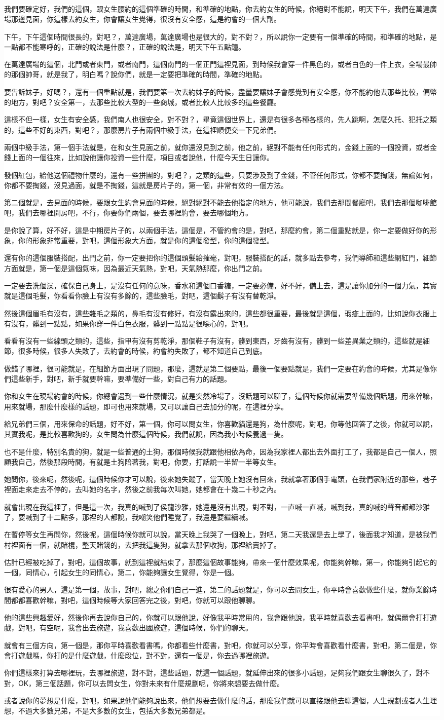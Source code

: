 我們要確定好，我們的這個，跟女生腰約的這個準確的時間，和準確的地點，你去約女生的時候，你絕對不能說，明天下午，我們在萬達廣場那邊見面，你這樣去約女生，你會讓女生覺得，很沒有安全感，這是約會的一個大劑。

下午，下午這個時間很長的，對吧？，萬達廣場，萬達廣場也是很大的，對不對？，所以說你一定要有一個準確的時間，和準確的地點，是一點都不能寒呼的，正確的說法是什麼？，正確的說法是，明天下午五點鐘。

在萬達廣場的這個，北門或者東門，或者南門，這個南門的一個正門這裡見面，到時候我會穿一件黑色的，或者白色的一件上衣，全場最帥的那個帥哥，就是我了，明白嗎？說你們，就是一定要把準確的時間，準確的地點。

要告訴妹子，好嗎？，還有一個重點就是，我們要第一次去約妹子的時候，盡量要讓妹子會感覺到有安全感，你不能約他去那些比較，偏幣的地方，對吧？安全第一，去那些比較大型的一些商城，或者比較人比較多的這些餐廳。

這樣不但一樣，女生有安全感，我們南人也很安全，對不對？，畢竟這個世界上，還是有很多各種各樣的，先人跳啊，怎麼久托、犯托之類的，這些不好的東西，對吧？，那麼房片子有兩個中級手法，在這裡順便交一下兄弟們。

兩個中級手法，第一個手法就是，在和女生見面之前，就你還沒見到之前，他之前，絕對不能有任何形式的，金錢上面的一個投資，或者金錢上面的一個往來，比如說他讓你投資一些什麼，項目或者說他，什麼今天生日讓你。

發個紅包，給他送個禮物什麼的，還有一些拼團的，對吧？，之類的這些，只要涉及到了金錢，不管任何形式，你都不要掏錢，無論如何，你都不要掏錢，沒見過面，就是不掏錢，這就是房片子的，第一個，非常有效的一個方法。

第二個就是，去見面的時候，要跟女生約會見面的時候，絕對絕對不能去他指定的地方，他可能說，我們去那間餐廳吧，我們去那個咖啡館吧，我們去哪裡開房吧，不行，你要你們兩個，要去哪裡約會，要去哪個地方。

是你說了算，好不好，這是中期房片子的，以兩個手法，這個是，不管約會的是，對吧，那麼約會，第二個重點就是，你一定要做好你的形象，你的形象非常重要，對吧，這個形象大方面，就是你的這個發型，你的這個發型。

還有你的這個服裝搭配，出門之前，你一定要把你的這個頭髮給摧毫，對吧，服裝搭配的話，就多點去參考，我們導師和這些網紅門，細節方面就是，第一個是這個氣味，因為最近天氣熱，對吧，天氣熱那麼，你出門之前。

一定要去洗個澡，確保自己身上，是沒有任何的意味，香水和這個口香糖，一定要必備，好不好，備上去，這是讓你加分的一個力氣，其實就是這個毛髮，你看看你臉上有沒有多餘的，這些臉毛，對吧，這個鬍子有沒有替乾淨。

然後這個眉毛有沒有，這些雜毛之類的，鼻毛有沒有修好，有沒有露出來的，這些都很重要，最後就是這個，瑕疵上面的，比如說你衣服上有沒有，髒到一點點，如果你穿一件白色衣服，髒到一點點是很噁心的，對吧。

看看有沒有一些線頭之類的，這些，指甲有沒有剪乾淨，那個鞋子有沒有，髒到東西，牙齒有沒有，髒到一些差異業之類的，這些就是細節，很多時候，很多人失敗了，去約會的時候，約會約失敗了，都不知道自己到底。

做錯了哪裡，很可能就是，在細節方面出現了問題，那麼，這就是第二個要點，最後一個要點就是，我們一定要在約會的時候，尤其是像你們這些新手，對吧，新手就要幹嘛，要準備好一些，對自己有力的話題。

你和女生在現場約會的時候，你總會遇到一些什麼情況，就是突然冷場了，沒話題可以聊了，這個時候你就需要準備幾個話題，用來幹嘛，用來就場，那麼什麼樣的話題，即可也用來就場，又可以讓自己去加分的呢，在這裡分享。

給兄弟們三個，用來保命的話題，好不好，第一個，你可以問女生，你喜歡貓還是狗，為什麼呢，對吧，你等他回答了之後，你就可以說，其實我呢，是比較喜歡狗的，女生問為什麼這個時候，我們就說，因為我小時候養過一隻。

也不是什麼，特別名貴的狗，就是一些普通的土狗，那個時候我就跟他相依為命，因為我家裡人都出去外面打工了，我都是自己一個人，照顧我自己，然後那段時間，有就是土狗陪著我，對吧，你要，打話說一半留一半等女生。

她問你，後來呢，然後呢，這個時候你才可以說，後來她失蹤了，當天晚上她沒有回來，我就拿著那個手電頭，在我們家附近的那些，巷子裡面走來走去不停的，去叫她的名字，然後之前我每次叫她，她都會在十幾二十秒之內。

就會出現在我這裡了，但是這一次，我真的喊到了侯龍沙雅，她還是沒有出現，對不對，一直喊一直喊，喊到我，真的喊的聲音都都沙雅了，要喊到了十二點多，那裡的人都說，我嘲笑他們睡覺了，我還是要繼續喊。

在暫停等女生再問你，然後呢，這個時候你就可以說，當天晚上我哭了一個晚上，對吧，第二天我還是去上學了，後面我才知道，是被我們村裡面有一個，就賭棍，整天賭錢的，去把我這隻狗，就拿去那個收狗，那裡給賣掉了。

估計已經被吃掉了，對吧，這個故事，就到這裡就結束了，那麼這個故事能夠，帶來一個什麼效果呢，你能夠幹嘛，第一，你能夠引起它的一個，同情心，引起女生的同情心，第二，你能夠讓女生覺得，你是一個。

很有愛心的男人，這是第一個，故事，對吧，總之你們自己一進，第二的話題就是，你可以去問女生，你平時會喜歡做些什麼，就你業餘時間都都喜歡幹嘛，對吧，這個時候等大家回答完之後，對吧，你就可以跟他聊聊。

他的這些興趣愛好，然後你再去說你自己的，你就可以跟他說，好像我平時常用的，我會跟他說，我平時就喜歡去看書吧，就偶爾會打打遊戲，對吧，有空呢，我會出去旅遊，我喜歡出國旅遊，這個時候，你們的聊天。

就會有三個方向，第一個是，那你平時喜歡看書嗎，你都看些什麼書，對吧，你就可以分享，你平時會喜歡看什麼書，對吧，第二個是，你會打遊戲嗎，你打的是什麼遊戲，什麼段位，對不對，還有一個是，你去過哪裡旅遊。

你們這樣來打算去哪裡玩，去哪裡旅遊，對不對，這些話題，就這一個話題，就延伸出來的很多小話題，足夠我們跟女生聊很久了，對不對，OK，第三個話題，你可以去問女生，你對未來有什麼規劃呢，你將來想要去做什麼。

或者說你的夢想是什麼，對吧，如果說他們能夠說出來，他們想要去做什麼的話，那麼我們就可以直接跟他去聊這個，人生規劃或者人生理想，不過大多數兄弟，不是大多數的女生，包括大多數兄弟都是。
